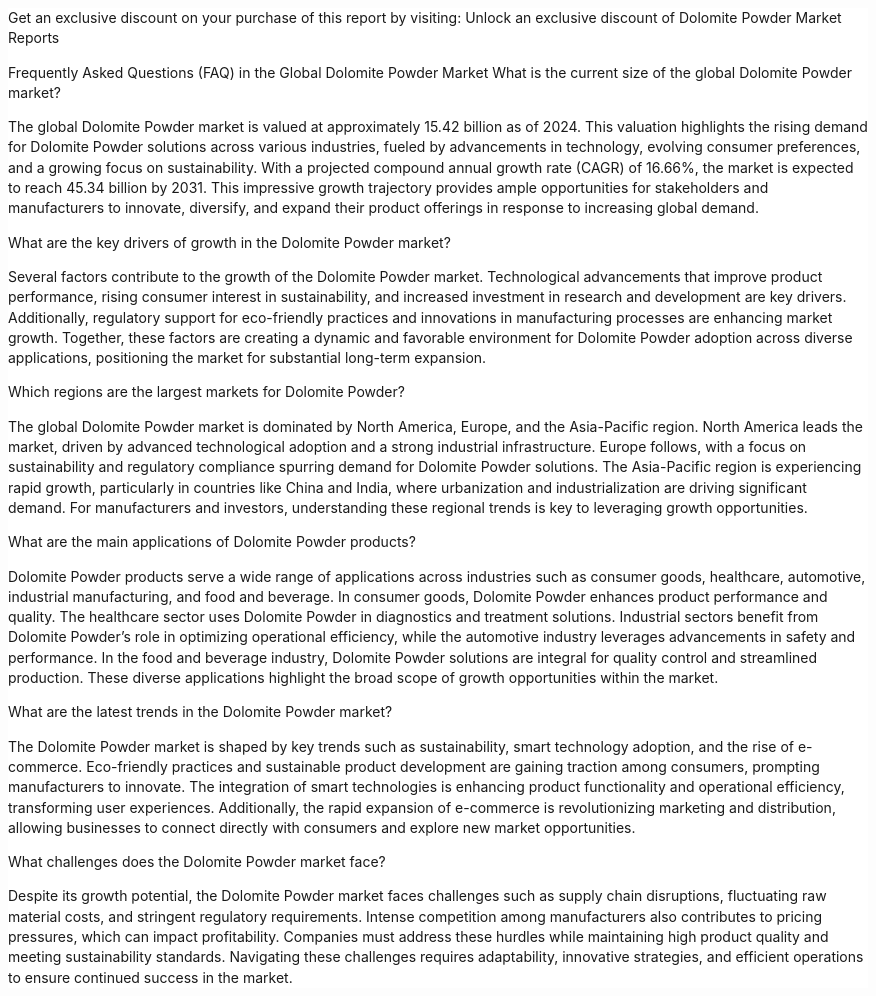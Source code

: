 Get an exclusive discount on your purchase of this report by visiting: Unlock an exclusive discount of Dolomite Powder Market Reports 

Frequently Asked Questions (FAQ) in the Global Dolomite Powder Market
What is the current size of the global Dolomite Powder market?

The global Dolomite Powder market is valued at approximately 15.42 billion as of 2024. This valuation highlights the rising demand for Dolomite Powder solutions across various industries, fueled by advancements in technology, evolving consumer preferences, and a growing focus on sustainability. With a projected compound annual growth rate (CAGR) of 16.66%, the market is expected to reach 45.34 billion by 2031. This impressive growth trajectory provides ample opportunities for stakeholders and manufacturers to innovate, diversify, and expand their product offerings in response to increasing global demand.

What are the key drivers of growth in the Dolomite Powder market?

Several factors contribute to the growth of the Dolomite Powder market. Technological advancements that improve product performance, rising consumer interest in sustainability, and increased investment in research and development are key drivers. Additionally, regulatory support for eco-friendly practices and innovations in manufacturing processes are enhancing market growth. Together, these factors are creating a dynamic and favorable environment for Dolomite Powder adoption across diverse applications, positioning the market for substantial long-term expansion.

Which regions are the largest markets for Dolomite Powder?

The global Dolomite Powder market is dominated by North America, Europe, and the Asia-Pacific region. North America leads the market, driven by advanced technological adoption and a strong industrial infrastructure. Europe follows, with a focus on sustainability and regulatory compliance spurring demand for Dolomite Powder solutions. The Asia-Pacific region is experiencing rapid growth, particularly in countries like China and India, where urbanization and industrialization are driving significant demand. For manufacturers and investors, understanding these regional trends is key to leveraging growth opportunities.

What are the main applications of Dolomite Powder products?

Dolomite Powder products serve a wide range of applications across industries such as consumer goods, healthcare, automotive, industrial manufacturing, and food and beverage. In consumer goods, Dolomite Powder enhances product performance and quality. The healthcare sector uses Dolomite Powder in diagnostics and treatment solutions. Industrial sectors benefit from Dolomite Powder’s role in optimizing operational efficiency, while the automotive industry leverages advancements in safety and performance. In the food and beverage industry, Dolomite Powder solutions are integral for quality control and streamlined production. These diverse applications highlight the broad scope of growth opportunities within the market.

What are the latest trends in the Dolomite Powder market?

The Dolomite Powder market is shaped by key trends such as sustainability, smart technology adoption, and the rise of e-commerce. Eco-friendly practices and sustainable product development are gaining traction among consumers, prompting manufacturers to innovate. The integration of smart technologies is enhancing product functionality and operational efficiency, transforming user experiences. Additionally, the rapid expansion of e-commerce is revolutionizing marketing and distribution, allowing businesses to connect directly with consumers and explore new market opportunities.

What challenges does the Dolomite Powder market face?

Despite its growth potential, the Dolomite Powder market faces challenges such as supply chain disruptions, fluctuating raw material costs, and stringent regulatory requirements. Intense competition among manufacturers also contributes to pricing pressures, which can impact profitability. Companies must address these hurdles while maintaining high product quality and meeting sustainability standards. Navigating these challenges requires adaptability, innovative strategies, and efficient operations to ensure continued success in the market.
